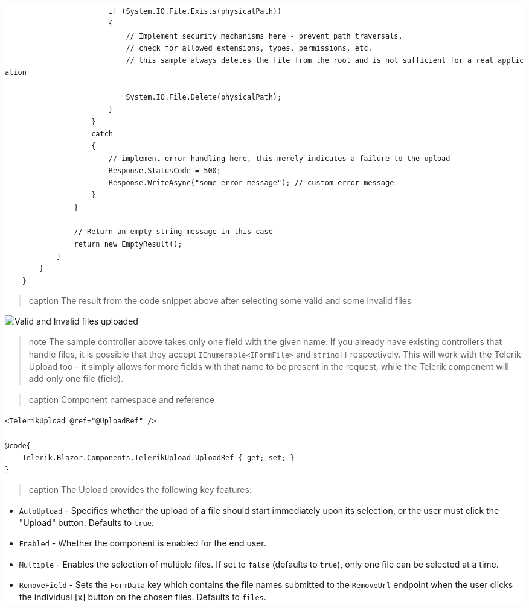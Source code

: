                             if (System.IO.File.Exists(physicalPath))
                            {
                                // Implement security mechanisms here - prevent path traversals,
                                // check for allowed extensions, types, permissions, etc.
                                // this sample always deletes the file from the root and is not sufficient for a real application
        
                                System.IO.File.Delete(physicalPath);
                            }
                        }
                        catch
                        {
                            // implement error handling here, this merely indicates a failure to the upload
                            Response.StatusCode = 500;
                            Response.WriteAsync("some error message"); // custom error message
                        }
                    }
        
                    // Return an empty string message in this case
                    return new EmptyResult();
                }
            }
        }


>caption The result from the code snippet above after selecting some valid and some invalid files

![Valid and Invalid files uploaded](images/upload-overview-validation.png)

>note The sample controller above takes only one field with the given name. If you already have existing controllers that handle files, it is possible that they accept `IEnumerable<IFormFile>` and `string[]` respectively. This will work with the Telerik Upload too - it simply allows for more fields with that name to be present in the request, while the Telerik component will add only one file (field).

>caption Component namespace and reference

````CSHTML
<TelerikUpload @ref="@UploadRef" />

@code{
    Telerik.Blazor.Components.TelerikUpload UploadRef { get; set; }
}
````

>caption The Upload provides the following key features:

* `AutoUpload` - Specifies whether the upload of a file should start immediately upon its selection, or the user must click the "Upload" button. Defaults to `true`.

* `Enabled` - Whether the component is enabled for the end user.

* `Multiple` - Enables the selection of multiple files. If set to `false` (defaults to `true`), only one file can be selected at a time.

* `RemoveField` - Sets the `FormData` key which contains the file names submitted to the `RemoveUrl` endpoint when the user clicks the individual [x] button on the chosen files. Defaults to `files`.
